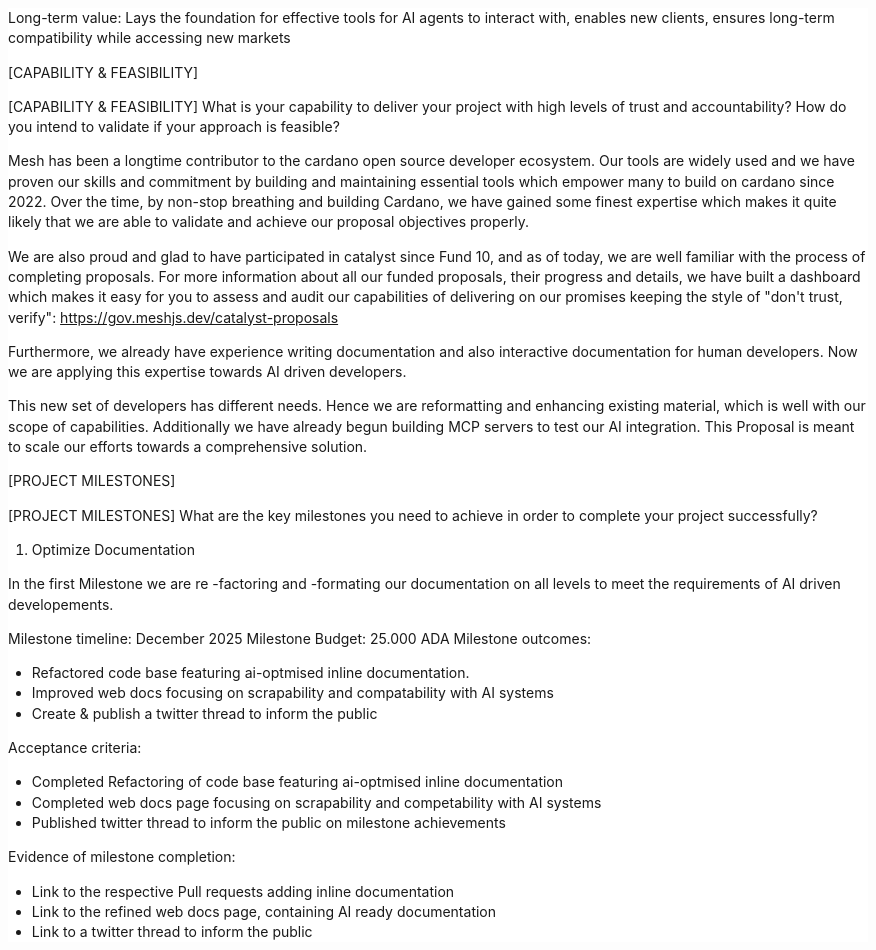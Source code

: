 Long-term value: Lays the foundation for effective tools for AI agents to interact with, enables new clients, ensures long-term compatibility while accessing new markets

[CAPABILITY & FEASIBILITY]

[CAPABILITY & FEASIBILITY] What is your capability to deliver your project with high levels of trust and accountability? How do you intend to validate if your approach is feasible?

Mesh has been a longtime contributor to the cardano open source developer ecosystem. Our tools are widely used and we have proven our skills and commitment by building and maintaining essential tools which empower many to build on cardano since 2022. Over the time, by non-stop breathing and building Cardano, we have gained some finest expertise which makes it quite likely that we are able to validate and achieve our proposal objectives properly. 

We are also proud and glad to have participated in catalyst since Fund 10, and as of today, we are well familiar with the process of completing proposals. For more information about all our funded proposals, their progress and details, we have built a dashboard which makes it easy for you to assess and audit our capabilities of delivering on our promises keeping the style of "don't trust, verify":
https://gov.meshjs.dev/catalyst-proposals 

Furthermore, we already have experience writing documentation and also interactive documentation for human developers. Now we are applying this expertise towards AI driven developers.

This new set of developers has different needs. Hence we are reformatting and enhancing existing material, which is well with our scope of capabilities.
Additionally we have already begun building MCP servers to test our AI integration. This Proposal is meant to scale our efforts towards a comprehensive solution. 

[PROJECT MILESTONES]

[PROJECT MILESTONES] What are the key milestones you need to achieve in order to complete your project successfully?

1. Optimize Documentation

In the first Milestone we are re -factoring and -formating our documentation on all levels to meet the requirements of AI driven developements.

Milestone timeline: December 2025
Milestone Budget: 25.000 ADA
Milestone outcomes: 

- Refactored code base featuring ai-optmised  inline documentation.
- Improved web docs focusing on scrapability and compatability with AI systems
- Create & publish a twitter thread to inform the public

Acceptance criteria: 

- Completed Refactoring of  code base featuring ai-optmised  inline documentation
- Completed web docs page focusing on scrapability and competability with AI systems
- Published twitter thread to inform the public on milestone achievements

Evidence of milestone completion:

- Link to the respective Pull requests adding inline documentation
- Link to the refined web docs page, containing AI ready documentation
- Link to a twitter thread to inform the public
